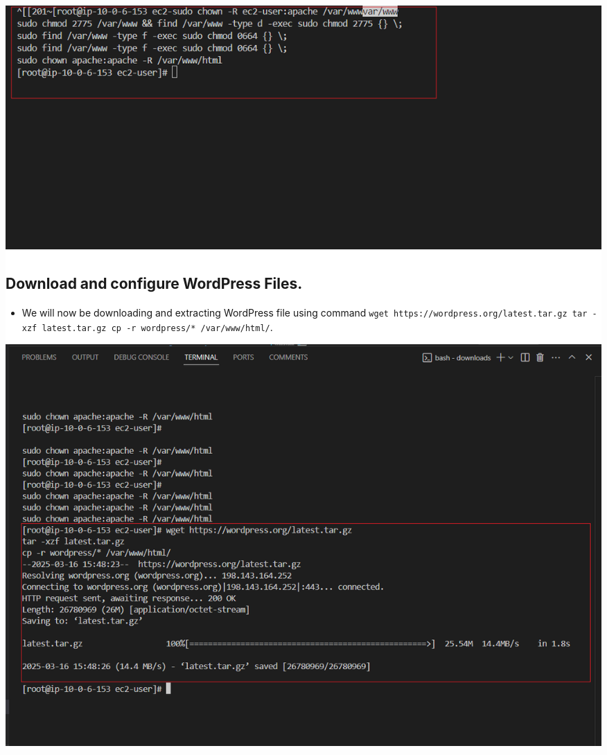 ![WP Permission](./img/22.%20permission.png)

## Download and configure WordPress Files.

- We will now be downloading and extracting WordPress file using command `wget https://wordpress.org/latest.tar.gz
tar -xzf latest.tar.gz
cp -r wordpress/* /var/www/html/`.

![WP Permission](./img/23.%20Download.png)
